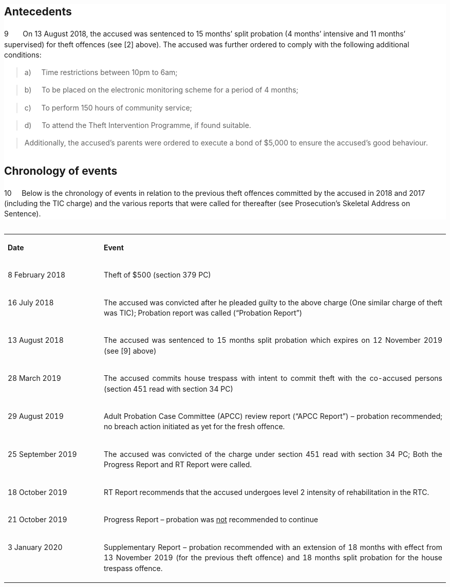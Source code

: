 ## Antecedents

9       On 13 August 2018, the accused was sentenced to 15 months’ split probation (4 months’ intensive and 11 months’ supervised) for theft offences (see \[2\] above). The accused was further ordered to comply with the following additional conditions:

> a)     Time restrictions between 10pm to 6am;

> b)     To be placed on the electronic monitoring scheme for a period of 4 months;

> c)     To perform 150 hours of community service;

> d)     To attend the Theft Intervention Programme, if found suitable.

> Additionally, the accused’s parents were ordered to execute a bond of $5,000 to ensure the accused’s good behaviour.

## Chronology of events

10     Below is the chronology of events in relation to the previous theft offences committed by the accused in 2018 and 2017 (including the TIC charge) and the various reports that were called for thereafter (see Prosecution’s Skeletal Address on Sentence).

<table align="left" cellpadding="0" cellspacing="0" class="Judg-2-tblr" frame="all" pgwide="0"><colgroup><col width="21.74%"> <col width="78.26%"> </colgroup><tbody><tr><td align="left" class="br" rowspan="1" valign="top"><p align="justify" class="Table-Para-1"><b>Date</b></p></td><td align="left" class="b" rowspan="1" valign="top"><p align="justify" class="Table-Para-1"><b>Event</b></p></td></tr><tr><td align="left" class="br" rowspan="1" valign="top"><p align="justify" class="Table-Para-1">8 February 2018</p></td><td align="left" class="b" rowspan="1" valign="top"><p align="justify" class="Table-Para-1">Theft of $500 (section 379 PC)</p></td></tr><tr><td align="left" class="br" rowspan="1" valign="top"><p align="justify" class="Table-Para-1">16 July 2018</p></td><td align="left" class="b" rowspan="1" valign="top"><p align="justify" class="Table-Para-1">The accused was convicted after he pleaded guilty to the above charge (One similar charge of theft was TIC); Probation report was called (“Probation Report”)</p></td></tr><tr><td align="left" class="br" rowspan="1" valign="top"><p align="justify" class="Table-Para-1">13 August 2018</p></td><td align="left" class="b" rowspan="1" valign="top"><p align="justify" class="Table-Para-1">The accused was sentenced to 15 months split probation which expires on 12 November 2019 (see [9] above)</p></td></tr><tr><td align="left" class="br" rowspan="1" valign="top"><p align="justify" class="Table-Para-1">28 March 2019</p></td><td align="left" class="b" rowspan="1" valign="top"><p align="justify" class="Table-Para-1">The accused commits house trespass with intent to commit theft with the co-accused persons (section 451 read with section 34 PC)</p></td></tr><tr><td align="left" class="br" rowspan="1" valign="top"><p align="justify" class="Table-Para-1">29 August 2019</p></td><td align="left" class="b" rowspan="1" valign="top"><p align="justify" class="Table-Para-1">Adult Probation Case Committee (APCC) review report (“APCC Report”) – probation recommended; no breach action initiated as yet for the fresh offence.</p></td></tr><tr><td align="left" class="br" rowspan="1" valign="top"><p align="justify" class="Table-Para-1">25 September 2019</p></td><td align="left" class="b" rowspan="1" valign="top"><p align="justify" class="Table-Para-1">The accused was convicted of the charge under section 451 read with section 34 PC; Both the Progress Report and RT Report were called.</p></td></tr><tr><td align="left" class="br" rowspan="1" valign="top"><p align="justify" class="Table-Para-1">18 October 2019</p></td><td align="left" class="b" rowspan="1" valign="top"><p align="justify" class="Table-Para-1">RT Report recommends that the accused undergoes level 2 intensity of rehabilitation in the RTC.</p></td></tr><tr><td align="left" class="br" rowspan="1" valign="top"><p align="justify" class="Table-Para-1">21 October 2019</p></td><td align="left" class="b" rowspan="1" valign="top"><p align="justify" class="Table-Para-1">Progress Report – probation was <u>not</u> recommended to continue</p></td></tr><tr><td align="left" class="r" rowspan="1" valign="top"><p align="justify" class="Table-Para-1">3 January 2020</p></td><td align="left" class="" rowspan="1" valign="top"><p align="justify" class="Table-Para-1">Supplementary Report – probation recommended with an extension of 18 months with effect from 13 November 2019 (for the previous theft offence) and 18 months split probation for the house trespass offence.</p></td></tr></tbody></table>


[^1]: Section 9(5) of the POA states:Where it is proved to the satisfaction of the court by which a probation order… was made that the person in whose case that order was made has been _convicted_ and _dealt with in respect of an offence committed during the probation period_… that court may _deal with him, for the offence for which the order was made, in any manner in which that court could deal with him if he had just been convicted by that court of that offence_. \[emphasis added\]
[^2]: Mitigation Plea dated 20 January 2020 – page 7 at \[25\]
[^3]: For offences under section 379 PC, the punishment prescribed is either a fine (maximum $10,000) or imprisonment of up to 3 years.
[^4]: Probation report – page 8 at \[9\]; the accused admitted to stealing since 2014 where he was involved in theft cases in school in 2015, 2015 and 2016.
[^5]: RT report – page 7 under “Leisure/Recreation”
[^6]: Progress Report –page 5 at \[4.5.1\]
[^7]: Probation Report – page 6 at \[4\]
[^8]: Probation Report – page 2
[^9]: RT Report – page 8
[^10]: Progress Report – page 5 at \[5.1\]
[^11]: APCC Report – page 3 at \[5\]
[^12]: Progress Report – page 4 at \[4.2.1\]
[^13]: Progress Report – page 4 at \[4.4.2\]
[^14]: RT Report – pages 5-6 under “Family”
[^15]: RT Report –page 8 under “Attitude/Orientation”